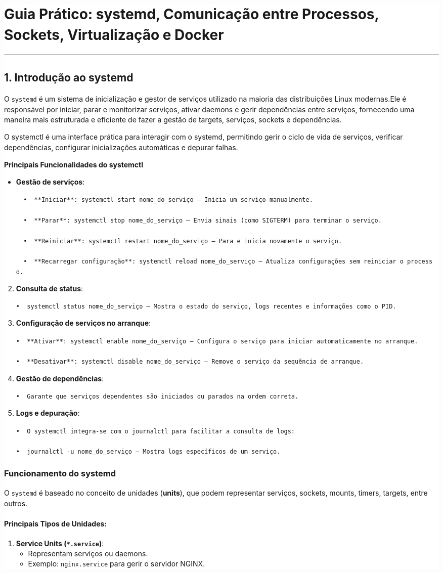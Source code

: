 # **Guia Prático: systemd, Comunicação entre Processos, Sockets, Virtualização e Docker**

---

## **1. Introdução ao systemd**

O `systemd` é um sistema de inicialização e gestor de serviços utilizado na maioria das distribuições Linux modernas.Ele é responsável por iniciar, parar e monitorizar serviços, ativar daemons e gerir dependências entre serviços, fornecendo uma maneira mais estruturada e eficiente de fazer a gestão de targets, serviços, sockets e dependências.

O systemctl é uma interface prática para interagir com o systemd, permitindo gerir o ciclo de vida de serviços, verificar dependências, configurar inicializações automáticas e depurar falhas.

**Principais Funcionalidades do systemctl**

- **Gestão de serviços**:

		•  **Iniciar**: systemctl start nome_do_serviço – Inicia um serviço manualmente.

		•  **Parar**: systemctl stop nome_do_serviço – Envia sinais (como SIGTERM) para terminar o serviço.

		•  **Reiniciar**: systemctl restart nome_do_serviço – Para e inicia novamente o serviço.

		•  **Recarregar configuração**: systemctl reload nome_do_serviço – Atualiza configurações sem reiniciar o processo.

2.  **Consulta de status**:

		•  systemctl status nome_do_serviço – Mostra o estado do serviço, logs recentes e informações como o PID.

3.  **Configuração de serviços no arranque**:

		•  **Ativar**: systemctl enable nome_do_serviço – Configura o serviço para iniciar automaticamente no arranque.

		•  **Desativar**: systemctl disable nome_do_serviço – Remove o serviço da sequência de arranque.

4.  **Gestão de dependências**:

		•  Garante que serviços dependentes são iniciados ou parados na ordem correta.

5.  **Logs e depuração**:

		•  O systemctl integra-se com o journalctl para facilitar a consulta de logs:

		•  journalctl -u nome_do_serviço – Mostra logs específicos de um serviço.

### **Funcionamento do systemd**
O `systemd` é baseado no conceito de unidades (**units**), que podem representar serviços, sockets, mounts, timers, targets, entre outros.

#### **Principais Tipos de Unidades:**
1. **Service Units (`*.service`)**:
   - Representam serviços ou daemons.
   - Exemplo: `nginx.service` para gerir o servidor NGINX.
